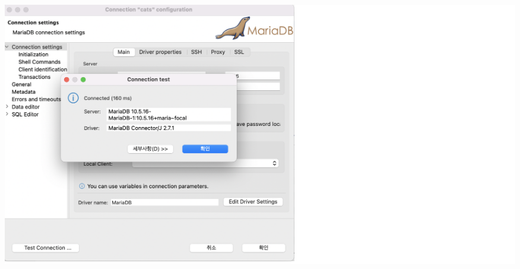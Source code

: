  <img style="width: calc(57% - .125rem); margin: 0 .125rem 0 0;" src="/assets/images/posts/2022/06/16/result-mariadb.png"/>